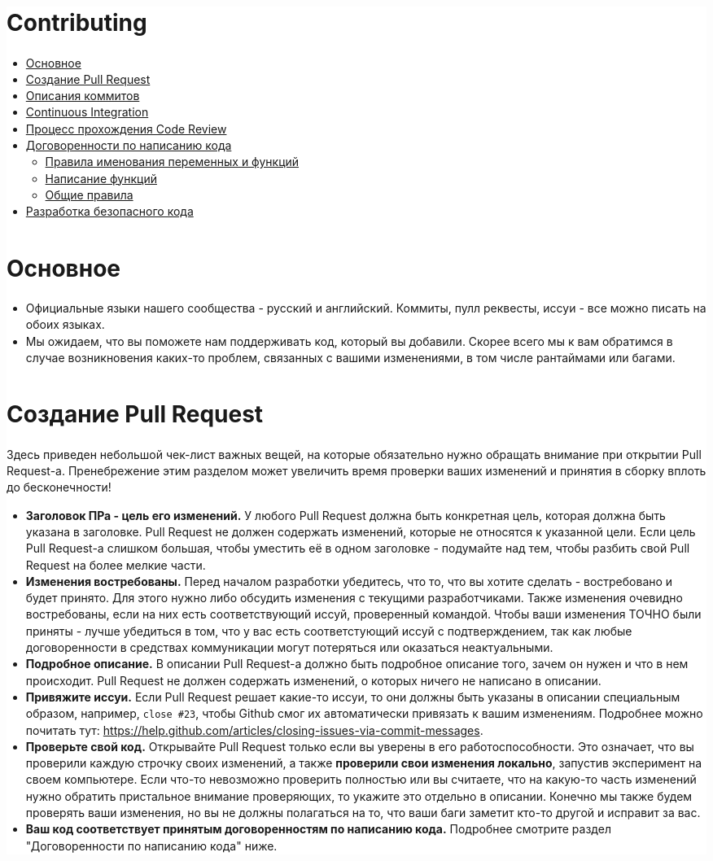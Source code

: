 # Contributing

- [Основное](#%D0%BE%D1%81%D0%BD%D0%BE%D0%B2%D0%BD%D0%BE%D0%B5)
- [Создание Pull Request](#%D1%81%D0%BE%D0%B7%D0%B4%D0%B0%D0%BD%D0%B8%D0%B5-pull-request)
- [Описания коммитов](#%D0%BE%D0%BF%D0%B8%D1%81%D0%B0%D0%BD%D0%B8%D1%8F-%D0%BA%D0%BE%D0%BC%D0%BC%D0%B8%D1%82%D0%BE%D0%B2)
- [Continuous Integration](#continuous-integration)
- [Процесс прохождения Code Review](#%D0%BF%D1%80%D0%BE%D1%86%D0%B5%D1%81%D1%81-%D0%BF%D1%80%D0%BE%D1%85%D0%BE%D0%B6%D0%B4%D0%B5%D0%BD%D0%B8%D1%8F-code-review)
- [Договоренности по написанию кода](#%D0%B4%D0%BE%D0%B3%D0%BE%D0%B2%D0%BE%D1%80%D0%B5%D0%BD%D0%BD%D0%BE%D1%81%D1%82%D0%B8-%D0%BF%D0%BE-%D0%BD%D0%B0%D0%BF%D0%B8%D1%81%D0%B0%D0%BD%D0%B8%D1%8E-%D0%BA%D0%BE%D0%B4%D0%B0)
  - [Правила именования переменных и функций](#%D0%BF%D1%80%D0%B0%D0%B2%D0%B8%D0%BB%D0%B0-%D0%B8%D0%BC%D0%B5%D0%BD%D0%BE%D0%B2%D0%B0%D0%BD%D0%B8%D1%8F-%D0%BF%D0%B5%D1%80%D0%B5%D0%BC%D0%B5%D0%BD%D0%BD%D1%8B%D1%85-%D0%B8-%D1%84%D1%83%D0%BD%D0%BA%D1%86%D0%B8%D0%B9)
  - [Написание функций](#%D0%BD%D0%B0%D0%BF%D0%B8%D1%81%D0%B0%D0%BD%D0%B8%D0%B5-%D1%84%D1%83%D0%BD%D0%BA%D1%86%D0%B8%D0%B9)
  - [Общие правила](#%D0%BE%D0%B1%D1%89%D0%B8%D0%B5-%D0%BF%D1%80%D0%B0%D0%B2%D0%B8%D0%BB%D0%B0)
- [Разработка безопасного кода](#%D1%80%D0%B0%D0%B7%D1%80%D0%B0%D0%B1%D0%BE%D1%82%D0%BA%D0%B0-%D0%B1%D0%B5%D0%B7%D0%BE%D0%BF%D0%B0%D1%81%D0%BD%D0%BE%D0%B3%D0%BE-%D0%BA%D0%BE%D0%B4%D0%B0)

# Основное

- Официальные языки нашего сообщества - русский и английский. Коммиты, пулл реквесты, иссуи - все можно писать на обоих языках.
- Мы ожидаем, что вы поможете нам поддерживать код, который вы добавили. Скорее всего мы к вам обратимся в случае возникновения каких-то проблем, связанных с вашими изменениями, в том числе рантаймами или багами.

# Создание Pull Request

Здесь приведен небольшой чек-лист важных вещей, на которые обязательно нужно обращать внимание при открытии Pull Request-а. Пренебрежение этим разделом может увеличить время проверки ваших изменений и принятия в сборку вплоть до бесконечности!

- **Заголовок ПРа - цель его изменений.** У любого Pull Request должна быть конкретная цель, которая должна быть указана в заголовке. Pull Request не должен содержать изменений, которые не относятся к указанной цели. Если цель Pull Request-а слишком большая, чтобы уместить её в одном заголовке - подумайте над тем, чтобы разбить свой Pull Request на более мелкие части.
- **Изменения востребованы.** Перед началом разработки убедитесь, что то, что вы хотите сделать - востребовано и будет принято. Для этого нужно либо обсудить изменения с текущими разработчиками. Также изменения очевидно востребованы, если на них есть соответствующий иссуй, проверенный командой. Чтобы ваши изменения ТОЧНО были приняты - лучше убедиться в том, что у вас есть соответстующий иссуй с подтверждением, так как любые договоренности в средствах коммуникации могут потеряться или оказаться неактуальными.
- **Подробное описание.** В описании Pull Request-а должно быть подробное описание того, зачем он нужен и что в нем происходит. Pull Request не должен содержать изменений, о которых ничего не написано в описании.
- **Привяжите иссуи.** Если Pull Request решает какие-то иссуи, то они должны быть указаны в описании специальным образом, например, `close #23`, чтобы Github смог их автоматически привязать к вашим изменениям. Подробнее можно почитать тут: https://help.github.com/articles/closing-issues-via-commit-messages.
- **Проверьте свой код.** Открывайте Pull Request только если вы уверены в его работоспособности. Это означает, что вы проверили каждую строчку своих изменений, а также **проверили свои изменения локально**, запустив эксперимент на своем компьютере. Если что-то невозможно проверить полностью или вы считаете, что на какую-то часть изменений нужно обратить пристальное внимание проверяющих, то укажите это отдельно в описании. Конечно мы также будем проверять ваши изменения, но вы не должны полагаться на то, что ваши баги заметит кто-то другой и исправит за вас.
- **Ваш код соответствует принятым договоренностям по написанию кода.** Подробнее смотрите раздел "Договоренности по написанию кода" ниже.
